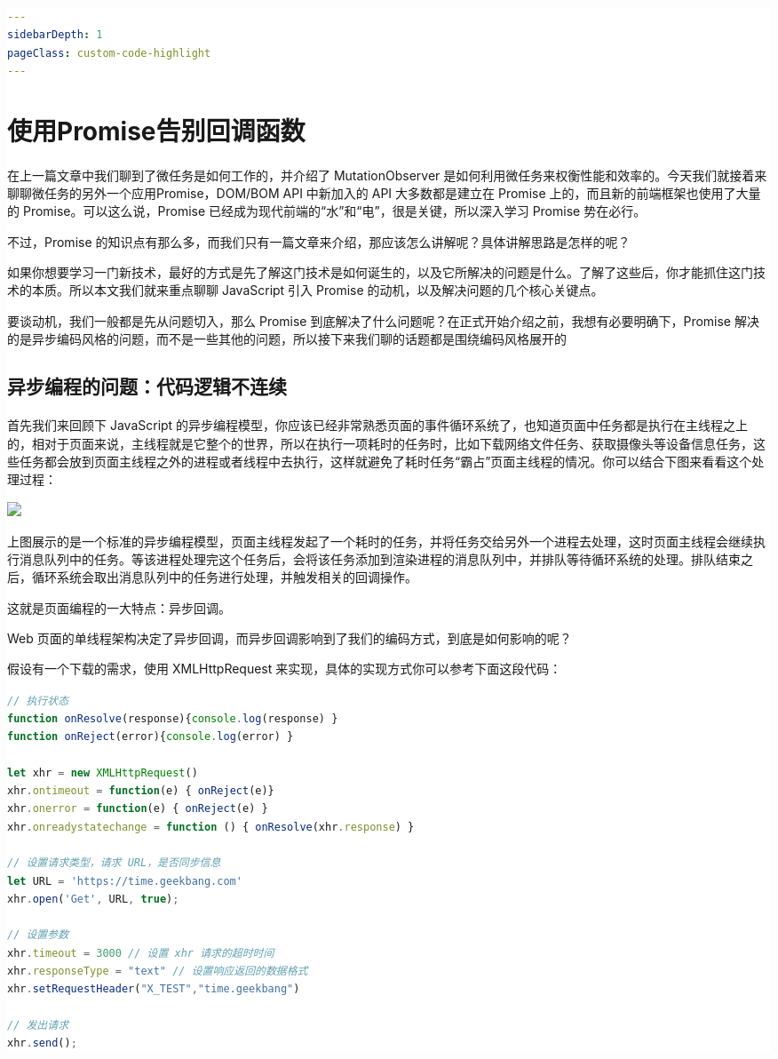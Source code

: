 ```yaml
---
sidebarDepth: 1
pageClass: custom-code-highlight
---
```


# 使用Promise告别回调函数

在上一篇文章中我们聊到了微任务是如何工作的，并介绍了 MutationObserver 是如何利用微任务来权衡性能和效率的。今天我们就接着来聊聊微任务的另外一个应用Promise，DOM/BOM API 中新加入的 API 大多数都是建立在 Promise 上的，而且新的前端框架也使用了大量的 Promise。可以这么说，Promise 已经成为现代前端的“水”和“电”，很是关键，所以深入学习 Promise 势在必行。

不过，Promise 的知识点有那么多，而我们只有一篇文章来介绍，那应该怎么讲解呢？具体讲解思路是怎样的呢？

如果你想要学习一门新技术，最好的方式是先了解这门技术是如何诞生的，以及它所解决的问题是什么。了解了这些后，你才能抓住这门技术的本质。所以本文我们就来重点聊聊 JavaScript 引入 Promise 的动机，以及解决问题的几个核心关键点。

要谈动机，我们一般都是先从问题切入，那么 Promise 到底解决了什么问题呢？在正式开始介绍之前，我想有必要明确下，Promise 解决的是异步编码风格的问题，而不是一些其他的问题，所以接下来我们聊的话题都是围绕编码风格展开的

## 异步编程的问题：代码逻辑不连续

首先我们来回顾下 JavaScript 的异步编程模型，你应该已经非常熟悉页面的事件循环系统了，也知道页面中任务都是执行在主线程之上的，相对于页面来说，主线程就是它整个的世界，所以在执行一项耗时的任务时，比如下载网络文件任务、获取摄像头等设备信息任务，这些任务都会放到页面主线程之外的进程或者线程中去执行，这样就避免了耗时任务“霸占”页面主线程的情况。你可以结合下图来看看这个处理过程：

![](https://blog.poetries.top/img/static/gitee/2019/11/43.png)

上图展示的是一个标准的异步编程模型，页面主线程发起了一个耗时的任务，并将任务交给另外一个进程去处理，这时页面主线程会继续执行消息队列中的任务。等该进程处理完这个任务后，会将该任务添加到渲染进程的消息队列中，并排队等待循环系统的处理。排队结束之后，循环系统会取出消息队列中的任务进行处理，并触发相关的回调操作。

这就是页面编程的一大特点：异步回调。

Web 页面的单线程架构决定了异步回调，而异步回调影响到了我们的编码方式，到底是如何影响的呢？

假设有一个下载的需求，使用 XMLHttpRequest 来实现，具体的实现方式你可以参考下面这段代码：

```js
// 执行状态
function onResolve(response){console.log(response) }
function onReject(error){console.log(error) }
 
let xhr = new XMLHttpRequest()
xhr.ontimeout = function(e) { onReject(e)}
xhr.onerror = function(e) { onReject(e) }
xhr.onreadystatechange = function () { onResolve(xhr.response) }
 
// 设置请求类型，请求 URL，是否同步信息
let URL = 'https://time.geekbang.com'
xhr.open('Get', URL, true);
 
// 设置参数
xhr.timeout = 3000 // 设置 xhr 请求的超时时间
xhr.responseType = "text" // 设置响应返回的数据格式
xhr.setRequestHeader("X_TEST","time.geekbang")
 
// 发出请求
xhr.send();
```
